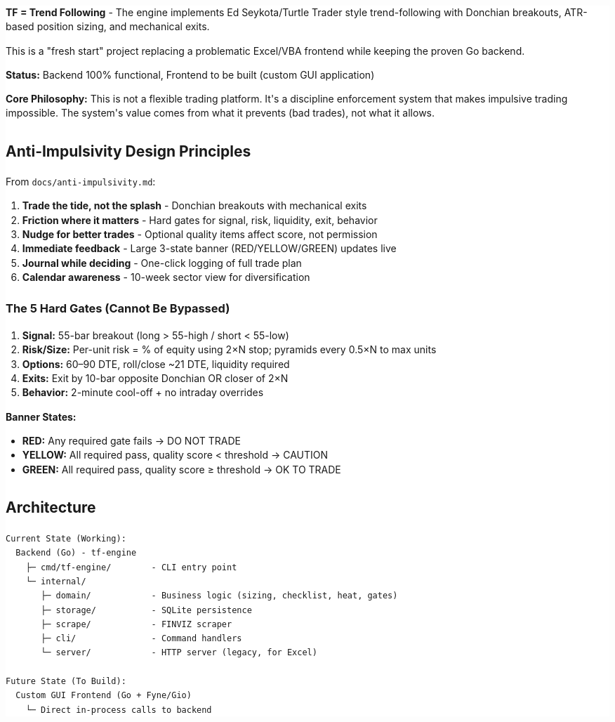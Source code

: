 **TF = Trend Following** - The engine implements Ed Seykota/Turtle Trader style trend-following with Donchian breakouts, ATR-based position sizing, and mechanical exits.

This is a "fresh start" project replacing a problematic Excel/VBA frontend while keeping the proven Go backend.

**Status:** Backend 100% functional, Frontend to be built (custom GUI application)

**Core Philosophy:** This is not a flexible trading platform. It's a discipline enforcement system that makes impulsive trading impossible. The system's value comes from what it prevents (bad trades), not what it allows.

## Anti-Impulsivity Design Principles

From `docs/anti-impulsivity.md`:

1. **Trade the tide, not the splash** - Donchian breakouts with mechanical exits
2. **Friction where it matters** - Hard gates for signal, risk, liquidity, exit, behavior
3. **Nudge for better trades** - Optional quality items affect score, not permission
4. **Immediate feedback** - Large 3-state banner (RED/YELLOW/GREEN) updates live
5. **Journal while deciding** - One-click logging of full trade plan
6. **Calendar awareness** - 10-week sector view for diversification

### The 5 Hard Gates (Cannot Be Bypassed)

1. **Signal:** 55-bar breakout (long > 55-high / short < 55-low)
2. **Risk/Size:** Per-unit risk = % of equity using 2×N stop; pyramids every 0.5×N to max units
3. **Options:** 60–90 DTE, roll/close ~21 DTE, liquidity required
4. **Exits:** Exit by 10-bar opposite Donchian OR closer of 2×N
5. **Behavior:** 2-minute cool-off + no intraday overrides

**Banner States:**
- **RED:** Any required gate fails → DO NOT TRADE
- **YELLOW:** All required pass, quality score < threshold → CAUTION
- **GREEN:** All required pass, quality score ≥ threshold → OK TO TRADE

## Architecture

```
Current State (Working):
  Backend (Go) - tf-engine
    ├─ cmd/tf-engine/        - CLI entry point
    └─ internal/
       ├─ domain/            - Business logic (sizing, checklist, heat, gates)
       ├─ storage/           - SQLite persistence
       ├─ scrape/            - FINVIZ scraper
       ├─ cli/               - Command handlers
       └─ server/            - HTTP server (legacy, for Excel)

Future State (To Build):
  Custom GUI Frontend (Go + Fyne/Gio)
    └─ Direct in-process calls to backend
```
